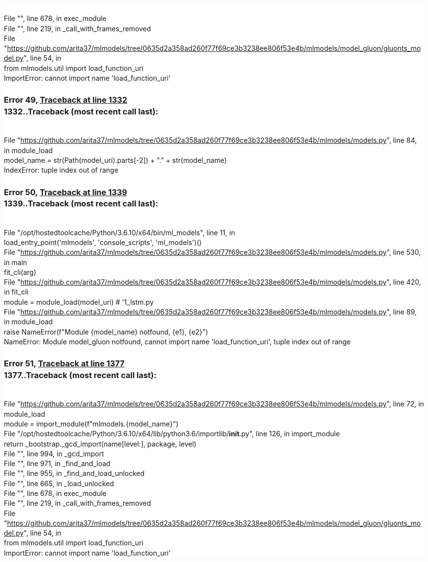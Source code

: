 <br />  File "<frozen importlib._bootstrap_external>", line 678, in exec_module
<br />  File "<frozen importlib._bootstrap>", line 219, in _call_with_frames_removed
<br />  File "https://github.com/arita37/mlmodels/tree/0635d2a358ad260f77f69ce3b3238ee806f53e4b/mlmodels/model_gluon/gluonts_model.py", line 54, in <module>
<br />    from mlmodels.util import load_function_uri
<br />ImportError: cannot import name 'load_function_uri'



### Error 49, [Traceback at line 1332](https://github.com/arita37/mlmodels_store/blob/master/log_json/log_json.py#L1332)<br />1332..Traceback (most recent call last):
<br />  File "https://github.com/arita37/mlmodels/tree/0635d2a358ad260f77f69ce3b3238ee806f53e4b/mlmodels/models.py", line 84, in module_load
<br />    model_name = str(Path(model_uri).parts[-2]) + "." + str(model_name)
<br />IndexError: tuple index out of range



### Error 50, [Traceback at line 1339](https://github.com/arita37/mlmodels_store/blob/master/log_json/log_json.py#L1339)<br />1339..Traceback (most recent call last):
<br />  File "/opt/hostedtoolcache/Python/3.6.10/x64/bin/ml_models", line 11, in <module>
<br />    load_entry_point('mlmodels', 'console_scripts', 'ml_models')()
<br />  File "https://github.com/arita37/mlmodels/tree/0635d2a358ad260f77f69ce3b3238ee806f53e4b/mlmodels/models.py", line 530, in main
<br />    fit_cli(arg)
<br />  File "https://github.com/arita37/mlmodels/tree/0635d2a358ad260f77f69ce3b3238ee806f53e4b/mlmodels/models.py", line 420, in fit_cli
<br />    module = module_load(model_uri)  # '1_lstm.py
<br />  File "https://github.com/arita37/mlmodels/tree/0635d2a358ad260f77f69ce3b3238ee806f53e4b/mlmodels/models.py", line 89, in module_load
<br />    raise NameError(f"Module {model_name} notfound, {e1}, {e2}")
<br />NameError: Module model_gluon notfound, cannot import name 'load_function_uri', tuple index out of range



### Error 51, [Traceback at line 1377](https://github.com/arita37/mlmodels_store/blob/master/log_json/log_json.py#L1377)<br />1377..Traceback (most recent call last):
<br />  File "https://github.com/arita37/mlmodels/tree/0635d2a358ad260f77f69ce3b3238ee806f53e4b/mlmodels/models.py", line 72, in module_load
<br />    module = import_module(f"mlmodels.{model_name}")
<br />  File "/opt/hostedtoolcache/Python/3.6.10/x64/lib/python3.6/importlib/__init__.py", line 126, in import_module
<br />    return _bootstrap._gcd_import(name[level:], package, level)
<br />  File "<frozen importlib._bootstrap>", line 994, in _gcd_import
<br />  File "<frozen importlib._bootstrap>", line 971, in _find_and_load
<br />  File "<frozen importlib._bootstrap>", line 955, in _find_and_load_unlocked
<br />  File "<frozen importlib._bootstrap>", line 665, in _load_unlocked
<br />  File "<frozen importlib._bootstrap_external>", line 678, in exec_module
<br />  File "<frozen importlib._bootstrap>", line 219, in _call_with_frames_removed
<br />  File "https://github.com/arita37/mlmodels/tree/0635d2a358ad260f77f69ce3b3238ee806f53e4b/mlmodels/model_gluon/gluonts_model.py", line 54, in <module>
<br />    from mlmodels.util import load_function_uri
<br />ImportError: cannot import name 'load_function_uri'
